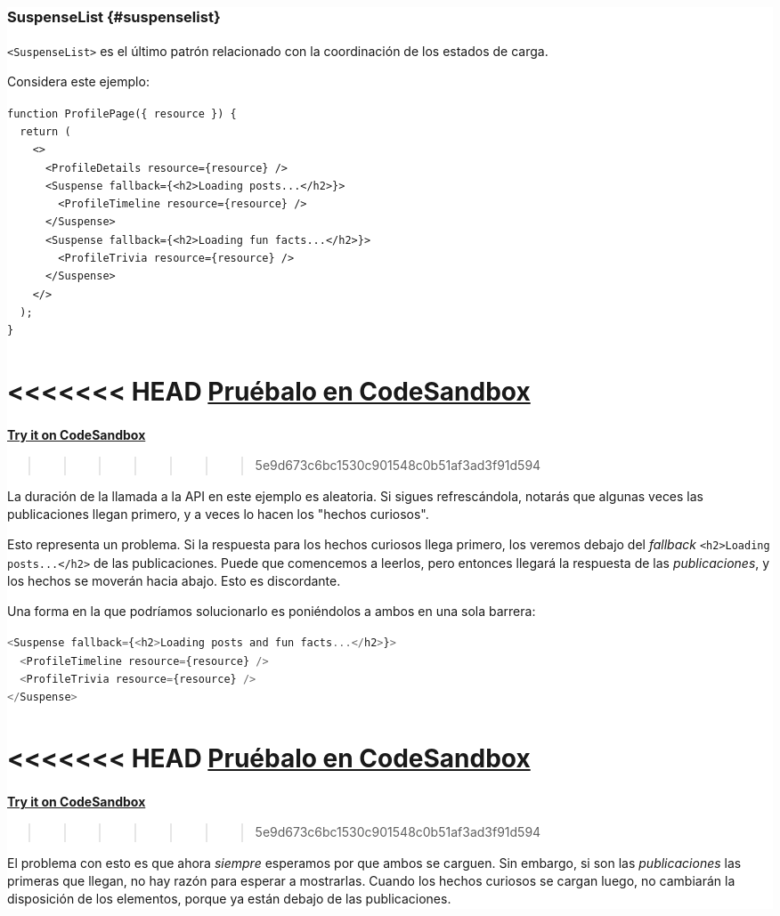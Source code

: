 ### SuspenseList {#suspenselist}

`<SuspenseList>` es el último patrón relacionado con la coordinación de los estados de carga.

Considera este ejemplo:

```js{5-10}
function ProfilePage({ resource }) {
  return (
    <>
      <ProfileDetails resource={resource} />
      <Suspense fallback={<h2>Loading posts...</h2>}>
        <ProfileTimeline resource={resource} />
      </Suspense>
      <Suspense fallback={<h2>Loading fun facts...</h2>}>
        <ProfileTrivia resource={resource} />
      </Suspense>
    </>
  );
}
```

<<<<<<< HEAD
**[Pruébalo en CodeSandbox](https://codesandbox.io/s/proud-tree-exg5t)**
=======
**[Try it on CodeSandbox](https://codesandbox.io/s/hardcore-river-14ecuq)**
>>>>>>> 5e9d673c6bc1530c901548c0b51af3ad3f91d594

La duración de la llamada a la API en este ejemplo es aleatoria. Si sigues refrescándola, notarás que algunas veces las publicaciones llegan primero, y a veces lo hacen los "hechos curiosos".

Esto representa un problema. Si la respuesta para los hechos curiosos llega primero, los veremos debajo del _fallback_ `<h2>Loading posts...</h2>` de las publicaciones. Puede que comencemos a leerlos, pero entonces llegará la respuesta de las *publicaciones*, y los hechos se moverán hacia abajo. Esto es discordante.

Una forma en la que podríamos solucionarlo es poniéndolos a ambos en una sola barrera:

```js
<Suspense fallback={<h2>Loading posts and fun facts...</h2>}>
  <ProfileTimeline resource={resource} />
  <ProfileTrivia resource={resource} />
</Suspense>
```

<<<<<<< HEAD
**[Pruébalo en CodeSandbox](https://codesandbox.io/s/currying-violet-5jsiy)**
=======
**[Try it on CodeSandbox](https://codesandbox.io/s/quirky-meadow-w1c61p)**
>>>>>>> 5e9d673c6bc1530c901548c0b51af3ad3f91d594

El problema con esto es que ahora *siempre* esperamos por que ambos se carguen. Sin embargo, si son las *publicaciones* las primeras que llegan, no hay razón para esperar a mostrarlas. Cuando los hechos curiosos se cargan luego, no cambiarán la disposición de los elementos, porque ya están debajo de las publicaciones.
